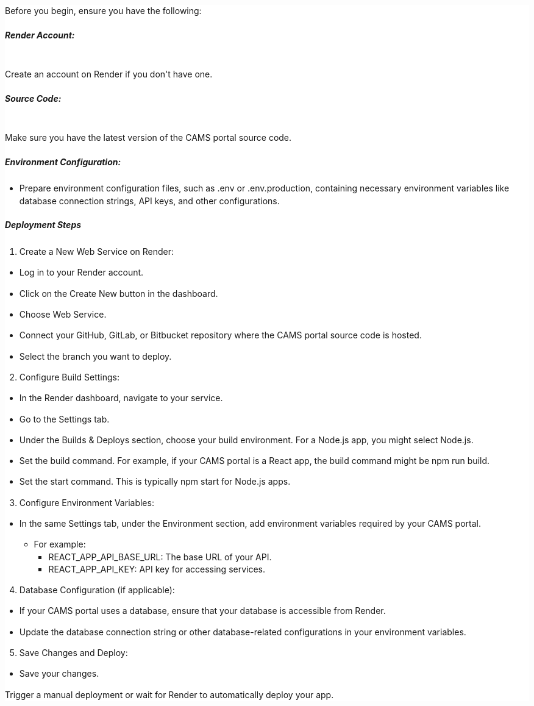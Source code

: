 Before you begin, ensure you have the following:

##### Render Account:

\
Create an account on Render if you don't have one.

##### Source Code:

\
Make sure you have the latest version of the CAMS portal source code.

##### Environment Configuration:

* Prepare environment configuration files, such as .env or .env.production, containing necessary environment variables like database connection strings, API keys, and other configurations.

##### Deployment Steps
1. Create a New Web Service on Render:
* Log in to your Render account.

* Click on the Create New button in the dashboard.

* Choose Web Service.

* Connect your GitHub, GitLab, or Bitbucket repository where the CAMS portal source code is hosted.

* Select the branch you want to deploy.

2. Configure Build Settings:
* In the Render dashboard, navigate to your service.

* Go to the Settings tab.

* Under the Builds & Deploys section, choose your build environment. For a Node.js app, you might select Node.js.

* Set the build command. For example, if your CAMS portal is a React app, the build command might be npm run build.

* Set the start command. This is typically npm start for Node.js apps.

3. Configure Environment Variables:
* In the same Settings tab, under the Environment section, add environment variables required by your CAMS portal.

    * For example:
        * REACT_APP_API_BASE_URL: The base URL of your API.
        * REACT_APP_API_KEY: API key for accessing services.
4. Database Configuration (if applicable):
* If your CAMS portal uses a database, ensure that your database is accessible from Render.

* Update the database connection string or other database-related configurations in your environment variables.

5. Save Changes and Deploy:
* Save your changes.

Trigger a manual deployment or wait for Render to automatically deploy your app.
